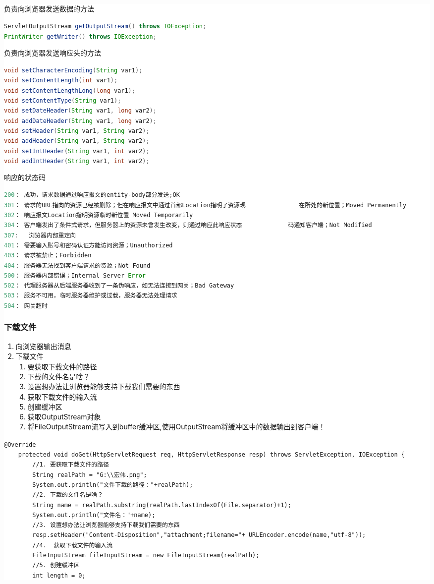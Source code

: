 负责向浏览器发送数据的方法

```java
ServletOutputStream getOutputStream() throws IOException;
PrintWriter getWriter() throws IOException;
```

负责向浏览器发送响应头的方法

```java
void setCharacterEncoding(String var1);
void setContentLength(int var1);
void setContentLengthLong(long var1);
void setContentType(String var1);
void setDateHeader(String var1, long var2);
void addDateHeader(String var1, long var2);
void setHeader(String var1, String var2);
void addHeader(String var1, String var2);
void setIntHeader(String var1, int var2);
void addIntHeader(String var1, int var2);
```

响应的状态码

```java
200： 成功，请求数据通过响应报文的entity-body部分发送;OK
301： 请求的URL指向的资源已经被删除；但在响应报文中通过首部Location指明了资源现               在所处的新位置；Moved Permanently
302： 响应报文Location指明资源临时新位置 Moved Temporarily
304： 客户端发出了条件式请求，但服务器上的资源未曾发生改变，则通过响应此响应状态             码通知客户端；Not Modified
307:   浏览器内部重定向
401： 需要输入账号和密码认证方能访问资源；Unauthorized
403： 请求被禁止；Forbidden
404： 服务器无法找到客户端请求的资源；Not Found
500： 服务器内部错误；Internal Server Error
502： 代理服务器从后端服务器收到了一条伪响应，如无法连接到网关；Bad Gateway
503： 服务不可用，临时服务器维护或过载，服务器无法处理请求
504： 网关超时
```

### 下载文件

1. 向浏览器输出消息 
2. 下载文件
   1. 要获取下载文件的路径
   2. 下载的文件名是啥？
   3. 设置想办法让浏览器能够支持下载我们需要的东西
   4.  获取下载文件的输入流
   5. 创建缓冲区
   6. 获取OutputStream对象
   7. 将FileOutputStream流写入到buffer缓冲区,使用OutputStream将缓冲区中的数据输出到客户端！

```
@Override
    protected void doGet(HttpServletRequest req, HttpServletResponse resp) throws ServletException, IOException {
        //1. 要获取下载文件的路径
        String realPath = "G:\\宏伟.png";
        System.out.println("文件下载的路径："+realPath);
        //2. 下载的文件名是啥？
        String name = realPath.substring(realPath.lastIndexOf(File.separator)+1);
        System.out.println("文件名："+name);
        //3. 设置想办法让浏览器能够支持下载我们需要的东西
        resp.setHeader("Content-Disposition","attachment;filename="+ URLEncoder.encode(name,"utf-8"));
        //4.  获取下载文件的输入流
        FileInputStream fileInputStream = new FileInputStream(realPath);
        //5. 创建缓冲区
        int length = 0;
```